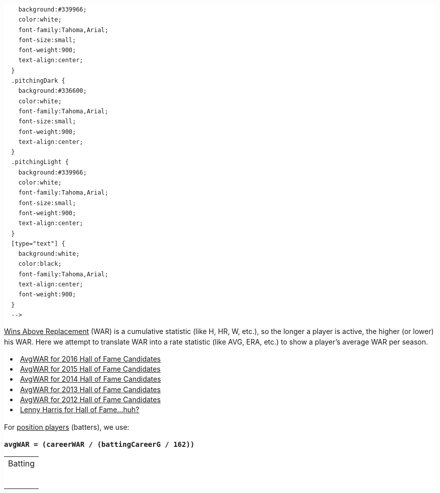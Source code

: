       	background:#339966; 
      	color:white; 
      	font-family:Tahoma,Arial; 
      	font-size:small;
      	font-weight:900;
      	text-align:center;  
      }
      .pitchingDark { 
      	background:#336600; 
      	color:white; 
      	font-family:Tahoma,Arial; 
      	font-size:small;
      	font-weight:900;
      	text-align:center;  
      }
      .pitchingLight { 
      	background:#339966; 
      	color:white; 
      	font-family:Tahoma,Arial; 
      	font-size:small;
      	font-weight:900;
      	text-align:center;  
      }
      [type="text"] { 
      	background:white; 
      	color:black; 
      	font-family:Tahoma,Arial; 
      	text-align:center;  
      	font-weight:900;
      }
      -->
  </style>
  <p><a href="http://www.beyondtheboxscore.com/2011/2/28/2019517/using-trammell-and-reuschel-to-explain-war" target="_blank">Wins Above Replacement</a> (WAR) is a cumulative statistic (like H, HR, W, etc.), so the longer a player is active, the higher (or lower) his WAR. Here we attempt to translate WAR into a rate statistic (like AVG, ERA, etc.) to show a player’s average WAR per season.</p>
  <div style="margin-left: 12px;">
  <li><a href="{{ site.url }}{{ site.baseurl }}/pages/average-war-for-2016-hall-of-fame-candidates.html">AvgWAR for 2016 Hall of Fame Candidates</a></li>
  <li><a href="{{ site.url }}{{ site.baseurl }}/pages/average-war-for-2015-hall-of-fame-candidates.html">AvgWAR for 2015 Hall of Fame Candidates</a></li>
  <li><a href="{{ site.url }}{{ site.baseurl }}/pages/average-war-for-2014-hall-of-fame-candidates.html">AvgWAR for 2014 Hall of Fame Candidates</a></li>
  <li><a href="{{ site.url }}{{ site.baseurl }}/pages/average-war-for-2013-hall-of-fame-candidates.html">AvgWAR for 2013 Hall of Fame Candidates</a></li>
  <li><a href="{{ site.url }}{{ site.baseurl }}/pages/average-war-for-2012-hall-of-fame-candidates.html">AvgWAR for 2012 Hall of Fame Candidates</a></li>
  <li><a href="{{ site.url }}{{ site.baseurl }}/pages/lenny-harris-for-hall-of-fame-huh.html">Lenny Harris for Hall of Fame...huh?</a></li>
</div>
  <form name="calculator">
    <p>
      For <a href="http://www.baseball-reference.com/about/bat_glossary.shtml#162_avg">position players</a> (batters), we use:
    </p>
    <pre><strong>avgWAR = (careerWAR / (battingCareerG / 162))</strong></pre>
    <table id="battingMain" width="100" border="0" cellspacing="0" cellpadding="3">
      <tbody>
        <tr>
          <td class="battingDark" style="font-size: medium; text-align: left;">Batting</td>
        </tr>
        <tr>
          <td class="battingDark">
            <table id="battingWAR" width="100" border="0" cellspacing="0" cellpadding="2">